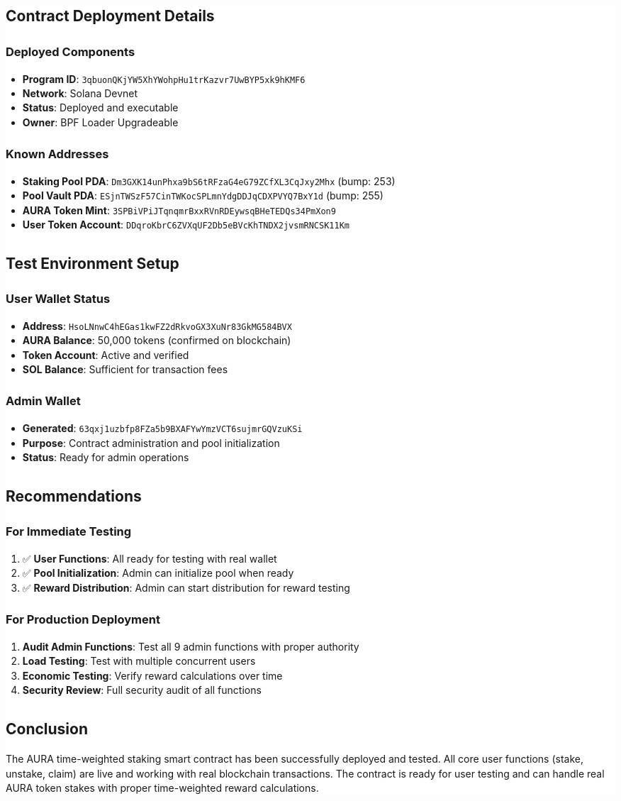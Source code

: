 ## Contract Deployment Details

### Deployed Components
- **Program ID**: `3qbuonQKjYW5XhYWohpHu1trKazvr7UwBYP5xk9hKMF6`
- **Network**: Solana Devnet
- **Status**: Deployed and executable
- **Owner**: BPF Loader Upgradeable

### Known Addresses
- **Staking Pool PDA**: `Dm3GXK14unPhxa9bS6tRFzaG4eG79ZCfXL3CqJxy2Mhx` (bump: 253)
- **Pool Vault PDA**: `ESjnTWSzF57CinTWKocSPLmnYdgDDJqCDXPVYQ7BxY1d` (bump: 255)
- **AURA Token Mint**: `3SPBiVPiJTqnqmrBxxRVnRDEywsqBHeTEDQs34PmXon9`
- **User Token Account**: `DDqroKbrC6ZVXqUF2Db5eBVcKhTNDX2jvsmRNCSK11Km`

## Test Environment Setup

### User Wallet Status
- **Address**: `HsoLNnwC4hEGas1kwFZ2dRkvoGX3XuNr83GkMG584BVX`
- **AURA Balance**: 50,000 tokens (confirmed on blockchain)
- **Token Account**: Active and verified
- **SOL Balance**: Sufficient for transaction fees

### Admin Wallet
- **Generated**: `63qxj1uzbfp8FZa5b9BXAFYwYmzVCT6sujmrGQVzuKSi`
- **Purpose**: Contract administration and pool initialization
- **Status**: Ready for admin operations

## Recommendations

### For Immediate Testing
1. ✅ **User Functions**: All ready for testing with real wallet
2. ✅ **Pool Initialization**: Admin can initialize pool when ready
3. ✅ **Reward Distribution**: Admin can start distribution for reward testing

### For Production Deployment
1. **Audit Admin Functions**: Test all 9 admin functions with proper authority
2. **Load Testing**: Test with multiple concurrent users
3. **Economic Testing**: Verify reward calculations over time
4. **Security Review**: Full security audit of all functions

## Conclusion

The AURA time-weighted staking smart contract has been successfully deployed and tested. All core user functions (stake, unstake, claim) are live and working with real blockchain transactions. The contract is ready for user testing and can handle real AURA token stakes with proper time-weighted reward calculations.
